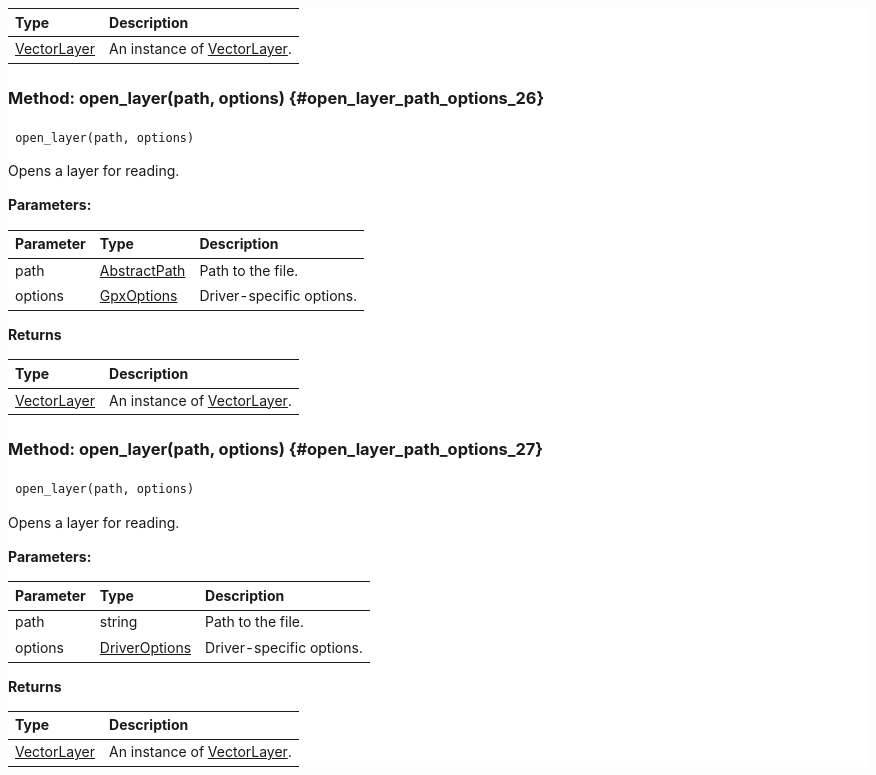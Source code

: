 | Type | Description |
| :- | :- |
| [VectorLayer](/psd/python-net/aspose.gis/vectorlayer) | An instance of [VectorLayer](/psd/python-net/aspose.gis/vectorlayer/). |


### Method: open_layer(path, options) {#open_layer_path_options_26}


```
 open_layer(path, options) 
```

Opens a layer for reading.

**Parameters:**

| Parameter | Type | Description |
| :- | :- | :- |
| path | [AbstractPath](/psd/python-net/aspose.gis/abstractpath) | Path to the file. |
| options | [GpxOptions](/psd/python-net/aspose.gis.formats.gpx/gpxoptions) | Driver-specific options. |

**Returns**

| Type | Description |
| :- | :- |
| [VectorLayer](/psd/python-net/aspose.gis/vectorlayer) | An instance of [VectorLayer](/psd/python-net/aspose.gis/vectorlayer/). |


### Method: open_layer(path, options) {#open_layer_path_options_27}


```
 open_layer(path, options) 
```

Opens a layer for reading.

**Parameters:**

| Parameter | Type | Description |
| :- | :- | :- |
| path | string | Path to the file. |
| options | [DriverOptions](/psd/python-net/aspose.gis/driveroptions) | Driver-specific options. |

**Returns**

| Type | Description |
| :- | :- |
| [VectorLayer](/psd/python-net/aspose.gis/vectorlayer) | An instance of [VectorLayer](/psd/python-net/aspose.gis/vectorlayer/). |
